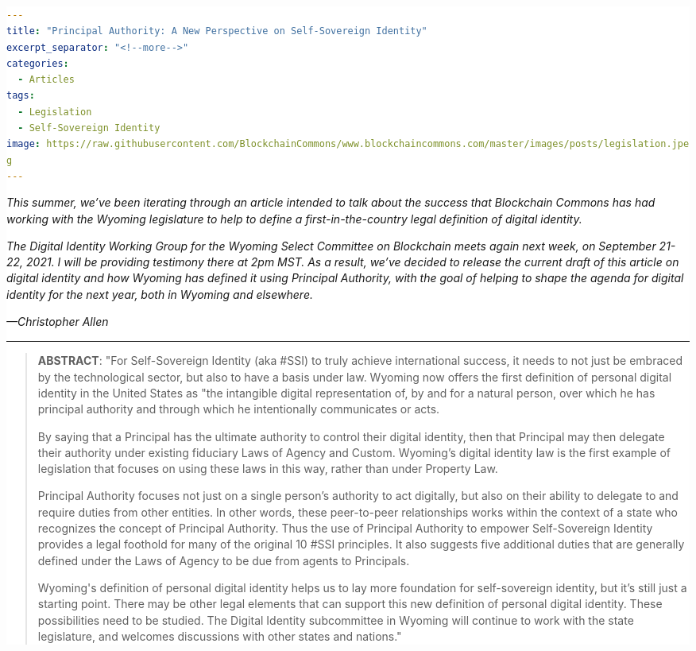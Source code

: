 ```yaml
---
title: "Principal Authority: A New Perspective on Self-Sovereign Identity"
excerpt_separator: "<!--more-->"
categories:
  - Articles
tags:
  - Legislation
  - Self-Sovereign Identity
image: https://raw.githubusercontent.com/BlockchainCommons/www.blockchaincommons.com/master/images/posts/legislation.jpeg
---
```


_This summer, we’ve been iterating through an article intended to talk
about the success that Blockchain Commons has had working with the Wyoming
legislature to help to define a first-in-the-country legal definition
of digital identity._

_The Digital Identity Working Group for the Wyoming Select Committee on
Blockchain meets again next week, on September 21-22, 2021. I will be
providing testimony there at 2pm MST. As a result, we’ve decided to
release the current draft of this article on digital identity and how
Wyoming has defined it using Principal Authority, with the goal of
helping to shape the agenda for digital identity for the next year,
both in Wyoming and elsewhere._

_—Christopher Allen_

<hr>

 > **ABSTRACT**: "For Self-Sovereign Identity (aka #SSI) to truly achieve international success, it needs to not just be embraced by the technological sector, but also to have a basis under law. Wyoming now offers the first definition of personal digital identity in the United States as "the intangible digital representation of, by and for a natural person, over which he has principal authority and through which he intentionally communicates or acts.
  > 
  > By saying that a Principal has the ultimate authority to control their digital identity, then that Principal may then delegate their authority under existing fiduciary Laws of Agency and Custom. Wyoming’s digital identity law is the first example of legislation that focuses on using these laws in this way, rather than under Property Law.
  > 
  > Principal Authority focuses not just on a single person’s authority to act digitally, but also on their ability to delegate to and require duties from other entities. In other words, these peer-to-peer relationships works within the context of a state who recognizes the concept of Principal Authority. Thus the use of Principal Authority to empower Self-Sovereign Identity provides a legal foothold for many of the original 10 #SSI principles. It also suggests five additional duties that are generally defined under the Laws of Agency to be due from agents to Principals.
  > 
  > Wyoming's definition of personal digital identity helps us to lay more foundation for self-sovereign identity, but it’s still just a starting point. There may be other legal elements that can support this new definition of personal digital identity. These possibilities need to be studied. The Digital Identity subcommittee in Wyoming will continue to work with the state legislature, and welcomes discussions with other states and nations."
